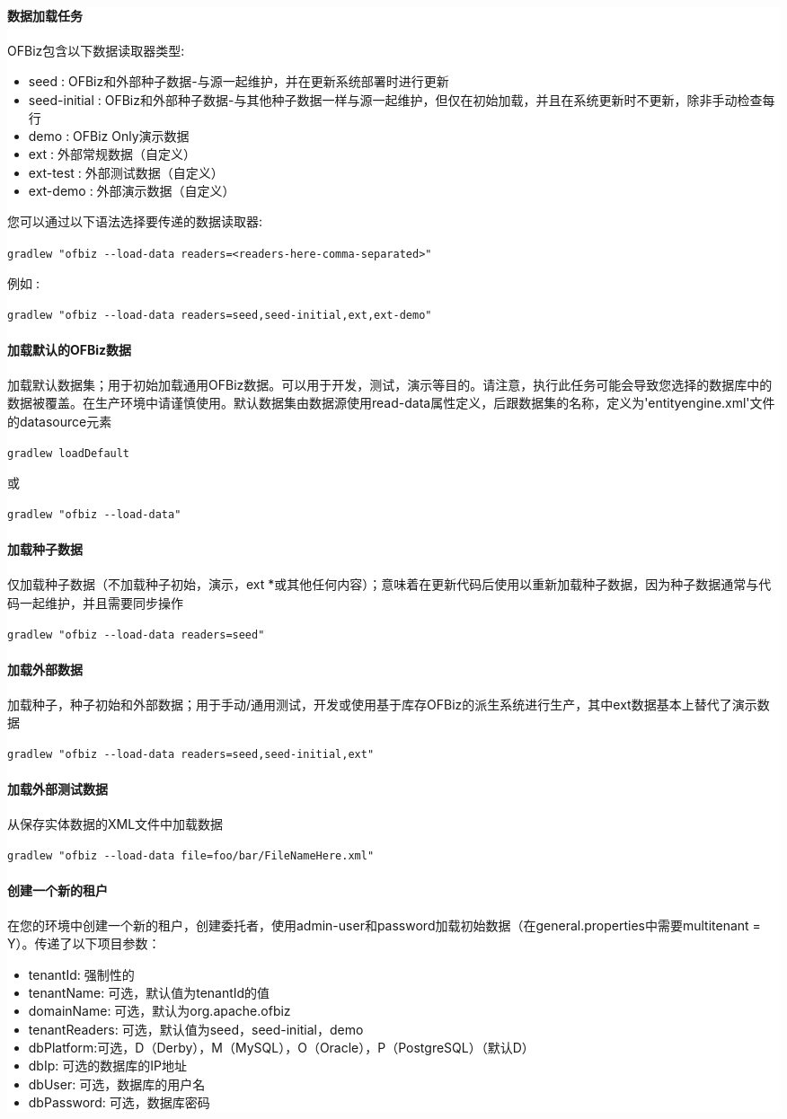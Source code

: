 #### 数据加载任务
OFBiz包含以下数据读取器类型:
- seed : OFBiz和外部种子数据-与源一起维护，并在更新系统部署时进行更新
- seed-initial : OFBiz和外部种子数据-与其他种子数据一样与源一起维护，但仅在初始加载，并且在系统更新时不更新，除非手动检查每行
- demo : OFBiz Only演示数据
- ext : 外部常规数据（自定义）
- ext-test : 外部测试数据（自定义）
- ext-demo : 外部演示数据（自定义）

您可以通过以下语法选择要传递的数据读取器:
```
gradlew "ofbiz --load-data readers=<readers-here-comma-separated>"
```
例如 :
```
gradlew "ofbiz --load-data readers=seed,seed-initial,ext,ext-demo"
```
#### 加载默认的OFBiz数据
加载默认数据集；用于初始加载通用OFBiz数据。可以用于开发，测试，演示等目的。请注意，执行此任务可能会导致您选择的数据库中的数据被覆盖。在生产环境中请谨慎使用。默认数据集由数据源使用read-data属性定义，后跟数据集的名称，定义为'entityengine.xml'文件的datasource元素
```
gradlew loadDefault
```
或
```
gradlew "ofbiz --load-data"
```
#### 加载种子数据
仅加载种子数据（不加载种子初始，演示，ext *或其他任何内容）；意味着在更新代码后使用以重新加载种子数据，因为种子数据通常与代码一起维护，并且需要同步操作
```
gradlew "ofbiz --load-data readers=seed"
```
#### 加载外部数据
加载种子，种子初始和外部数据；用于手动/通用测试，开发或使用基于库存OFBiz的派生系统进行生产，其中ext数据基本上替代了演示数据
```
gradlew "ofbiz --load-data readers=seed,seed-initial,ext"
```
#### 加载外部测试数据
从保存实体数据的XML文件中加载数据
```
gradlew "ofbiz --load-data file=foo/bar/FileNameHere.xml"
```
#### 创建一个新的租户
在您的环境中创建一个新的租户，创建委托者，使用admin-user和password加载初始数据（在general.properties中需要multitenant = Y）。传递了以下项目参数：
- tenantId: 强制性的
- tenantName: 可选，默认值为tenantId的值
- domainName: 可选，默认为org.apache.ofbiz
- tenantReaders: 可选，默认值为seed，seed-initial，demo
- dbPlatform:可选，D（Derby），M（MySQL），O（Oracle），P（PostgreSQL）（默认D）
- dbIp: 可选的数据库的IP地址
- dbUser: 可选，数据库的用户名
- dbPassword: 可选，数据库密码
